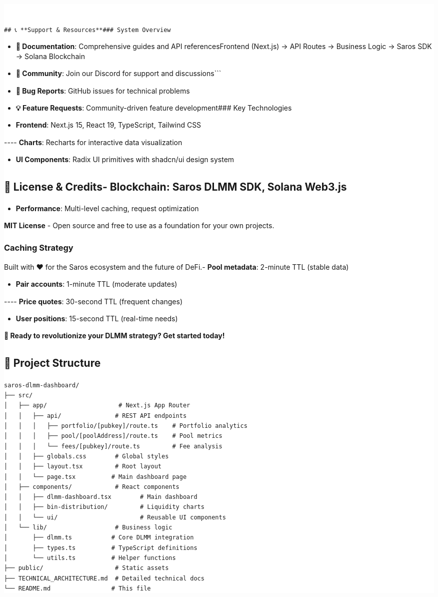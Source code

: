 ```env


## 📞 **Support & Resources**### System Overview

```

- **📖 Documentation**: Comprehensive guides and API referencesFrontend (Next.js) → API Routes → Business Logic → Saros SDK → Solana Blockchain

- **💬 Community**: Join our Discord for support and discussions```

- **🐛 Bug Reports**: GitHub issues for technical problems

- **💡 Feature Requests**: Community-driven feature development### Key Technologies

- **Frontend**: Next.js 15, React 19, TypeScript, Tailwind CSS

---- **Charts**: Recharts for interactive data visualization

- **UI Components**: Radix UI primitives with shadcn/ui design system

## 📝 **License & Credits**- **Blockchain**: Saros DLMM SDK, Solana Web3.js

- **Performance**: Multi-level caching, request optimization

**MIT License** - Open source and free to use as a foundation for your own projects.

### Caching Strategy

Built with ❤️ for the Saros ecosystem and the future of DeFi.- **Pool metadata**: 2-minute TTL (stable data)

- **Pair accounts**: 1-minute TTL (moderate updates)

---- **Price quotes**: 30-second TTL (frequent changes)

- **User positions**: 15-second TTL (real-time needs)

**🚀 Ready to revolutionize your DLMM strategy? Get started today!**
## 📁 Project Structure

```
saros-dlmm-dashboard/
├── src/
│   ├── app/                    # Next.js App Router
│   │   ├── api/               # REST API endpoints
│   │   │   ├── portfolio/[pubkey]/route.ts    # Portfolio analytics
│   │   │   ├── pool/[poolAddress]/route.ts    # Pool metrics
│   │   │   └── fees/[pubkey]/route.ts         # Fee analysis
│   │   ├── globals.css        # Global styles
│   │   ├── layout.tsx         # Root layout
│   │   └── page.tsx          # Main dashboard page
│   ├── components/            # React components
│   │   ├── dlmm-dashboard.tsx        # Main dashboard
│   │   ├── bin-distribution/         # Liquidity charts
│   │   └── ui/                       # Reusable UI components
│   └── lib/                   # Business logic
│       ├── dlmm.ts           # Core DLMM integration
│       ├── types.ts          # TypeScript definitions
│       └── utils.ts          # Helper functions
├── public/                    # Static assets
├── TECHNICAL_ARCHITECTURE.md  # Detailed technical docs
└── README.md                 # This file
```
